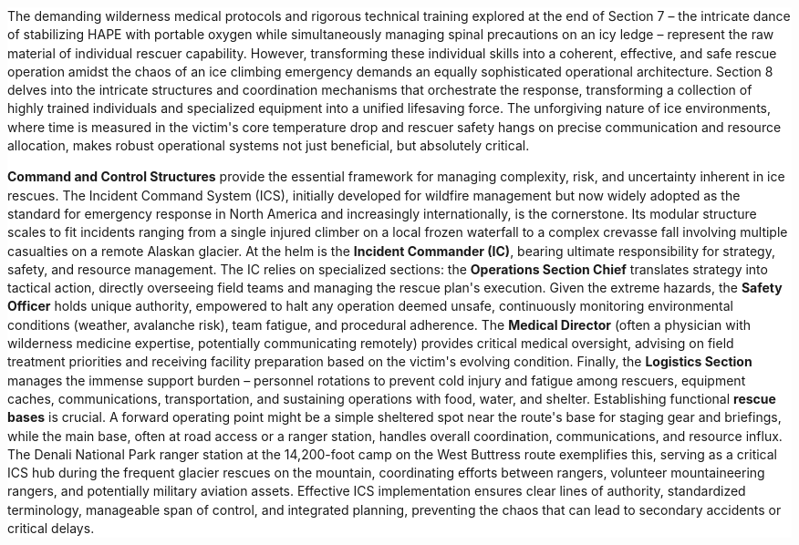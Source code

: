 The demanding wilderness medical protocols and rigorous technical training explored at the end of Section 7 – the intricate dance of stabilizing HAPE with portable oxygen while simultaneously managing spinal precautions on an icy ledge – represent the raw material of individual rescuer capability. However, transforming these individual skills into a coherent, effective, and safe rescue operation amidst the chaos of an ice climbing emergency demands an equally sophisticated operational architecture. Section 8 delves into the intricate structures and coordination mechanisms that orchestrate the response, transforming a collection of highly trained individuals and specialized equipment into a unified lifesaving force. The unforgiving nature of ice environments, where time is measured in the victim's core temperature drop and rescuer safety hangs on precise communication and resource allocation, makes robust operational systems not just beneficial, but absolutely critical.

**Command and Control Structures** provide the essential framework for managing complexity, risk, and uncertainty inherent in ice rescues. The Incident Command System (ICS), initially developed for wildfire management but now widely adopted as the standard for emergency response in North America and increasingly internationally, is the cornerstone. Its modular structure scales to fit incidents ranging from a single injured climber on a local frozen waterfall to a complex crevasse fall involving multiple casualties on a remote Alaskan glacier. At the helm is the **Incident Commander (IC)**, bearing ultimate responsibility for strategy, safety, and resource management. The IC relies on specialized sections: the **Operations Section Chief** translates strategy into tactical action, directly overseeing field teams and managing the rescue plan's execution. Given the extreme hazards, the **Safety Officer** holds unique authority, empowered to halt any operation deemed unsafe, continuously monitoring environmental conditions (weather, avalanche risk), team fatigue, and procedural adherence. The **Medical Director** (often a physician with wilderness medicine expertise, potentially communicating remotely) provides critical medical oversight, advising on field treatment priorities and receiving facility preparation based on the victim's evolving condition. Finally, the **Logistics Section** manages the immense support burden – personnel rotations to prevent cold injury and fatigue among rescuers, equipment caches, communications, transportation, and sustaining operations with food, water, and shelter. Establishing functional **rescue bases** is crucial. A forward operating point might be a simple sheltered spot near the route's base for staging gear and briefings, while the main base, often at road access or a ranger station, handles overall coordination, communications, and resource influx. The Denali National Park ranger station at the 14,200-foot camp on the West Buttress route exemplifies this, serving as a critical ICS hub during the frequent glacier rescues on the mountain, coordinating efforts between rangers, volunteer mountaineering rangers, and potentially military aviation assets. Effective ICS implementation ensures clear lines of authority, standardized terminology, manageable span of control, and integrated planning, preventing the chaos that can lead to secondary accidents or critical delays.
